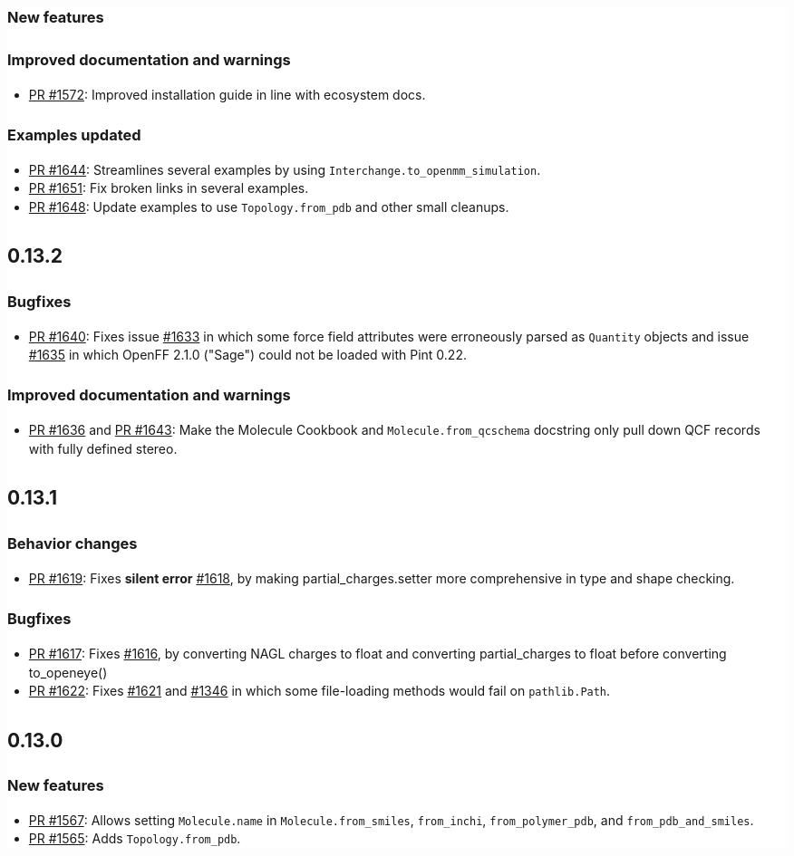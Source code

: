 ### New features

### Improved documentation and warnings
- [PR #1572](https://github.com/openforcefield/openff-toolkit/pull/1572): Improved installation guide in line with ecosystem docs.

### Examples updated
- [PR #1644](https://github.com/openforcefield/openff-toolkit/pull/1644): Streamlines several examples by using `Interchange.to_openmm_simulation`.
- [PR #1651](https://github.com/openforcefield/openff-toolkit/pull/1651): Fix broken links in several examples.
- [PR #1648](https://github.com/openforcefield/openff-toolkit/pull/1648): Update examples to use `Topology.from_pdb` and other small cleanups.

## 0.13.2

### Bugfixes

- [PR #1640](https://github.com/openforcefield/openff-toolkit/pull/1640): Fixes issue [#1633](https://github.com/openforcefield/openff-toolkit/issues/1633) in which some force field attributes were erroneously parsed as `Quantity` objects and issue [#1635](https://github.com/openforcefield/openff-toolkit/issues/1635) in which OpenFF 2.1.0 ("Sage") could not be loaded with Pint 0.22.


### Improved documentation and warnings
- [PR #1636](https://github.com/openforcefield/openff-toolkit/pull/1636) and [PR #1643](https://github.com/openforcefield/openff-toolkit/pull/1643): Make the Molecule Cookbook and `Molecule.from_qcschema` docstring only pull down QCF records with fully defined stereo.


## 0.13.1

### Behavior changes
- [PR #1619](https://github.com/openforcefield/openff-toolkit/pull/1619): Fixes **silent error** [#1618](https://github.com/openforcefield/openff-toolkit/issues/1618), by making partial_charges.setter more comprehensive in type and shape checking.


### Bugfixes
- [PR #1617](https://github.com/openforcefield/openff-toolkit/pull/1617): Fixes [#1616](https://github.com/openforcefield/openff-toolkit/issues/1616), by converting NAGL charges to float and converting partial_charges to float before converting to_openeye()
- [PR #1622](https://github.com/openforcefield/openff-toolkit/pull/1622): Fixes [#1621](https://github.com/openforcefield/openff-toolkit/issues/1621) and [#1346](https://github.com/openforcefield/openff-toolkit/issues/1347) in which some file-loading methods would fail on `pathlib.Path`.

## 0.13.0

### New features
- [PR #1567](https://github.com/openforcefield/openff-toolkit/pull/1567): Allows setting `Molecule.name` in `Molecule.from_smiles`, `from_inchi`, `from_polymer_pdb`, and `from_pdb_and_smiles`.
- [PR #1565](https://github.com/openforcefield/openff-toolkit/pull/1565): Adds `Topology.from_pdb`.
